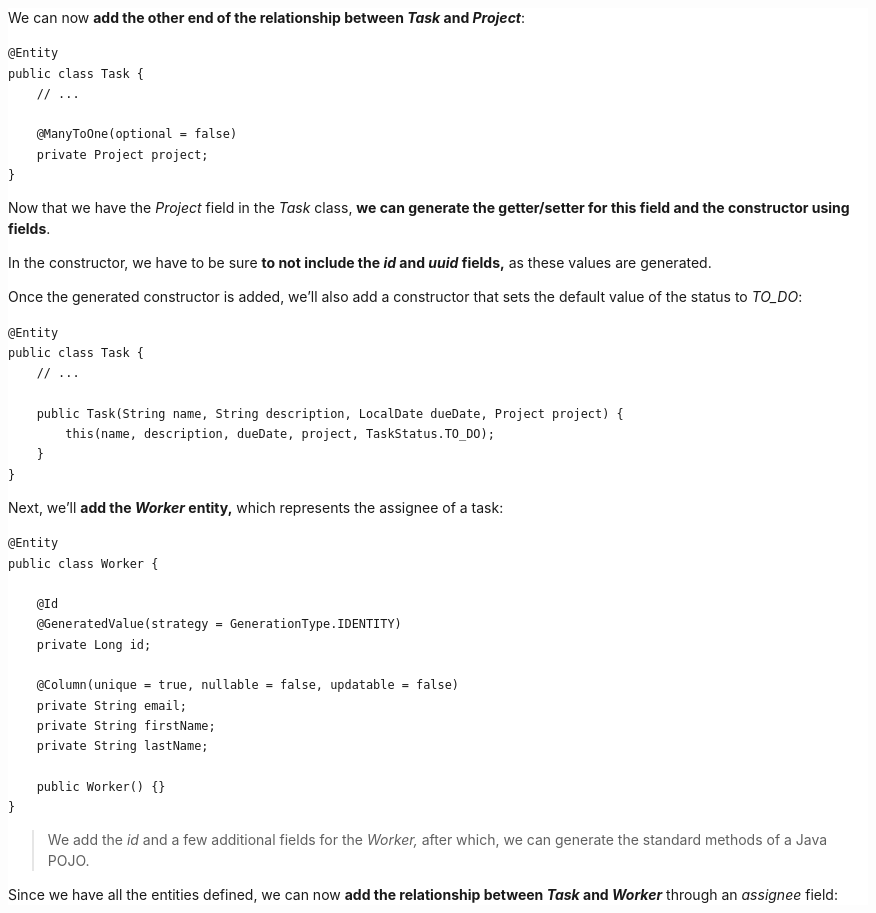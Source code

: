 We can now **add the other end of the relationship between _Task_ and _Project_**:

```
@Entity
public class Task {
    // ... 

    @ManyToOne(optional = false)
    private Project project;
}
```

Now that we have the _Project_ field in the _Task_ class, **we can generate the getter/setter for this field and the constructor using fields**.

In the constructor, we have to be sure **to not include the _id_ and _uuid_ fields,** as these values are generated.

Once the generated constructor is added, we’ll also add a constructor that sets the default value of the status to _TO\_DO_:

```
@Entity
public class Task {
    // ...
    
    public Task(String name, String description, LocalDate dueDate, Project project) {
        this(name, description, dueDate, project, TaskStatus.TO_DO);
    }
}
```

Next, we’ll **add the _Worker_ entity,** which represents the assignee of a task:

```
@Entity
public class Worker {
  
    @Id
    @GeneratedValue(strategy = GenerationType.IDENTITY)
    private Long id;

    @Column(unique = true, nullable = false, updatable = false)
    private String email;
    private String firstName;
    private String lastName;

    public Worker() {}
}
```

> We add the _id_ and a few additional fields for the _Worker,_ after which, we can generate the standard methods of a Java POJO.

Since we have all the entities defined, we can now **add the relationship between _Task_ and _Worker_** through an _assignee_ field:
